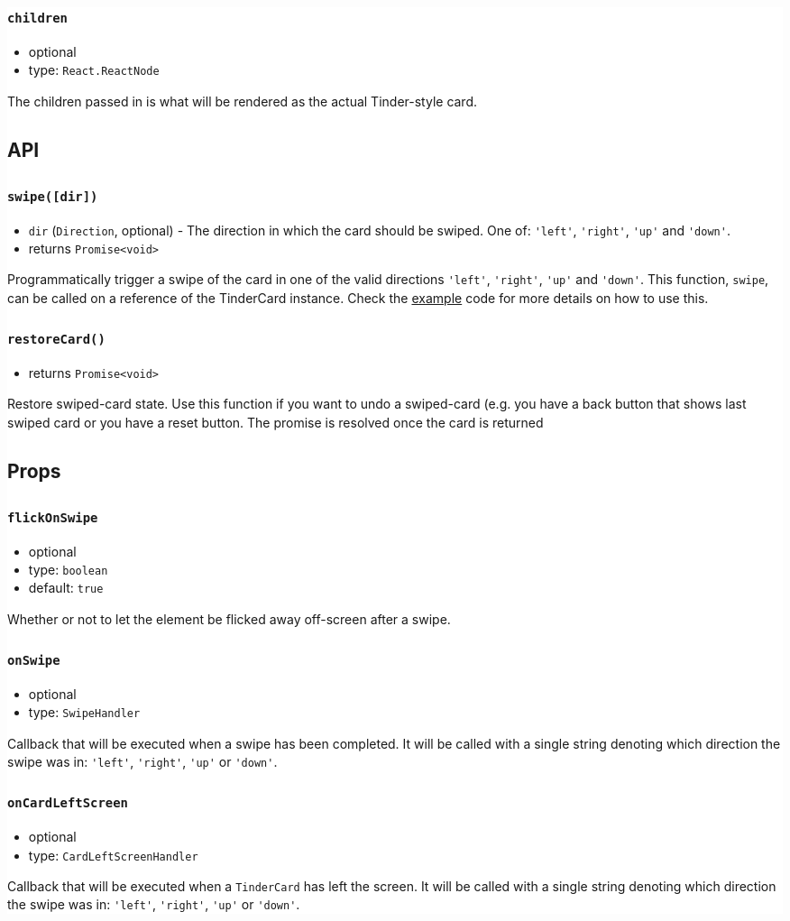 ### `children`

- optional
- type: `React.ReactNode`

The children passed in is what will be rendered as the actual Tinder-style card.

## API

### `swipe([dir])`

- `dir` (`Direction`, optional) - The direction in which the card should be swiped. One of: `'left'`, `'right'`, `'up'` and `'down'`.
- returns `Promise<void>`

Programmatically trigger a swipe of the card in one of the valid directions `'left'`, `'right'`, `'up'` and `'down'`. This function, `swipe`, can be called on a reference of the TinderCard instance. Check the [example](https://github.com/3DJakob/react-tinder-card-demo/blob/master/src/examples/Advanced.js) code for more details on how to use this.

### `restoreCard()`

- returns `Promise<void>`

Restore swiped-card state. Use this function if you want to undo a swiped-card (e.g. you have a back button that shows last swiped card or you have a reset button. The promise is resolved once the card is returned

## Props

### `flickOnSwipe`

- optional
- type: `boolean`
- default: `true`

Whether or not to let the element be flicked away off-screen after a swipe.

### `onSwipe`

- optional
- type: `SwipeHandler`

Callback that will be executed when a swipe has been completed. It will be called with a single string denoting which direction the swipe was in: `'left'`, `'right'`, `'up'` or `'down'`.

### `onCardLeftScreen`

- optional
- type: `CardLeftScreenHandler`

Callback that will be executed when a `TinderCard` has left the screen. It will be called with a single string denoting which direction the swipe was in: `'left'`, `'right'`, `'up'` or `'down'`.
